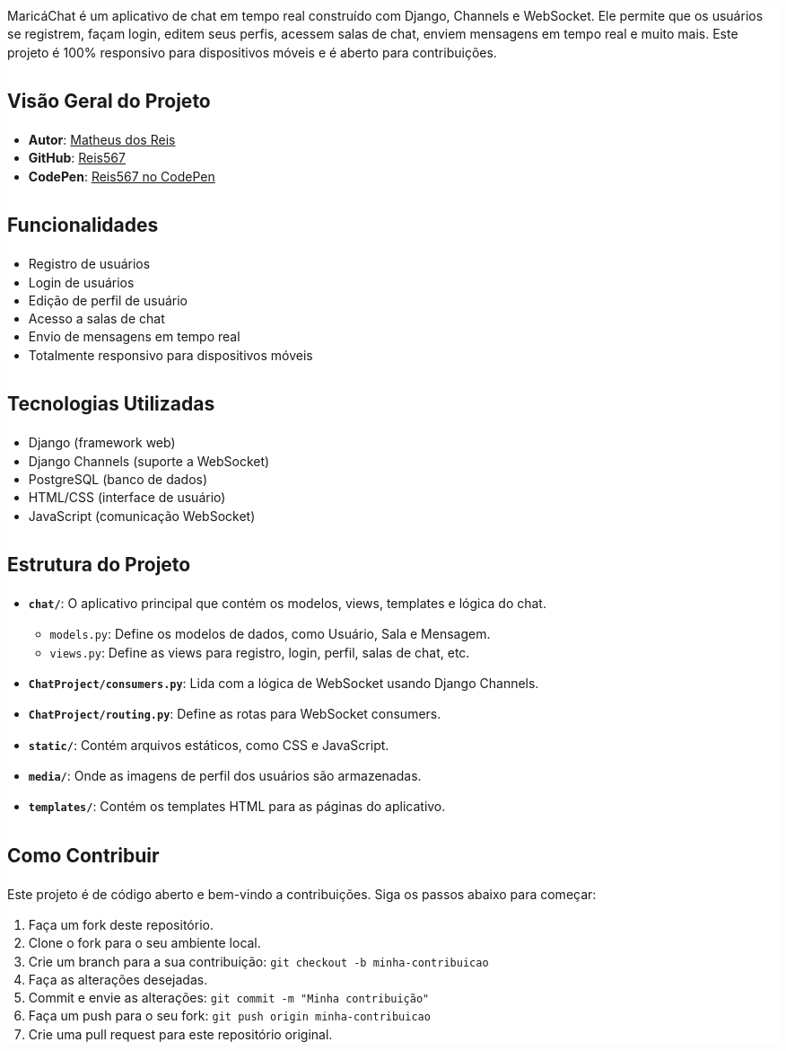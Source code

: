 MaricáChat é um aplicativo de chat em tempo real construído com Django, Channels e WebSocket. Ele permite que os usuários se registrem, façam login, editem seus perfis, acessem salas de chat, enviem mensagens em tempo real e muito mais. Este projeto é 100% responsivo para dispositivos móveis e é aberto para contribuições.

## Visão Geral do Projeto

- **Autor**: [Matheus dos Reis](https://www.linkedin.com/in/matheus-dos-reis-08b74b1a4/)
- **GitHub**: [Reis567](https://github.com/Reis567)
- **CodePen**: [Reis567 no CodePen](https://codepen.io/reis567)

## Funcionalidades

- Registro de usuários
- Login de usuários
- Edição de perfil de usuário
- Acesso a salas de chat
- Envio de mensagens em tempo real
- Totalmente responsivo para dispositivos móveis

## Tecnologias Utilizadas

- Django (framework web)
- Django Channels (suporte a WebSocket)
- PostgreSQL (banco de dados)
- HTML/CSS (interface de usuário)
- JavaScript (comunicação WebSocket)

## Estrutura do Projeto

- **`chat/`**: O aplicativo principal que contém os modelos, views, templates e lógica do chat.
  - `models.py`: Define os modelos de dados, como Usuário, Sala e Mensagem.
  - `views.py`: Define as views para registro, login, perfil, salas de chat, etc.
 
- **`ChatProject/consumers.py`**: Lida com a lógica de WebSocket usando Django Channels.
- **`ChatProject/routing.py`**: Define as rotas para WebSocket consumers.
- **`static/`**: Contém arquivos estáticos, como CSS e JavaScript.
- **`media/`**: Onde as imagens de perfil dos usuários são armazenadas.
 - **`templates/`**: Contém os templates HTML para as páginas do aplicativo.

## Como Contribuir

Este projeto é de código aberto e bem-vindo a contribuições. Siga os passos abaixo para começar:

1. Faça um fork deste repositório.
2. Clone o fork para o seu ambiente local.
3. Crie um branch para a sua contribuição: `git checkout -b minha-contribuicao`
4. Faça as alterações desejadas.
5. Commit e envie as alterações: `git commit -m "Minha contribuição"`
6. Faça um push para o seu fork: `git push origin minha-contribuicao`
7. Crie uma pull request para este repositório original.
